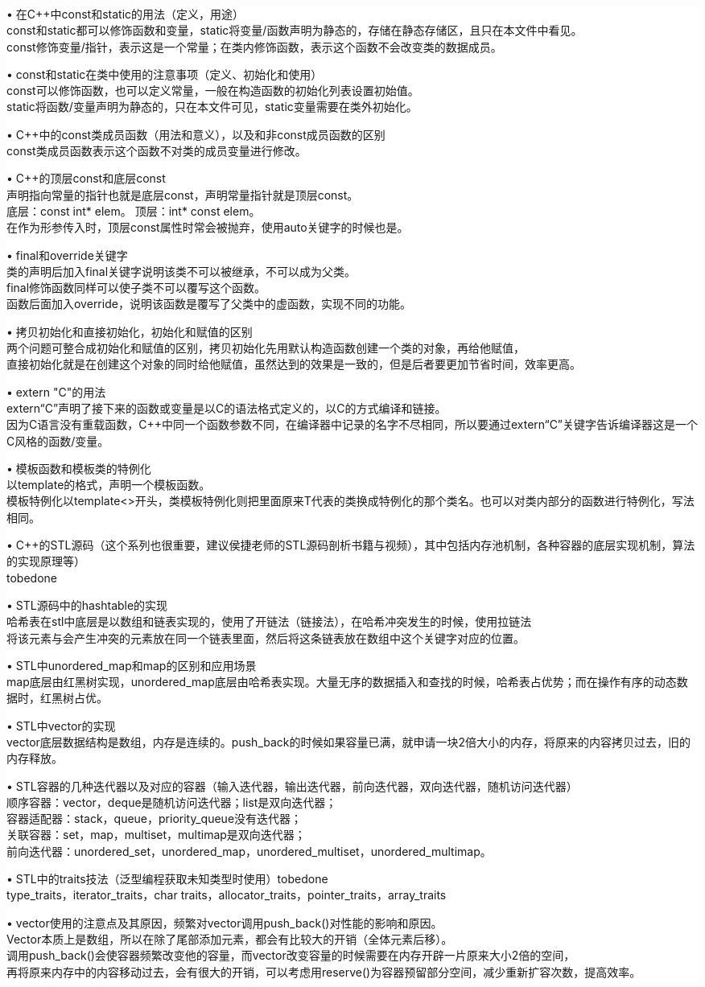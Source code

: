 •	在C++中const和static的用法（定义，用途）  
const和static都可以修饰函数和变量，static将变量/函数声明为静态的，存储在静态存储区，且只在本文件中看见。  
const修饰变量/指针，表示这是一个常量；在类内修饰函数，表示这个函数不会改变类的数据成员。  

•	const和static在类中使用的注意事项（定义、初始化和使用）  
const可以修饰函数，也可以定义常量，一般在构造函数的初始化列表设置初始值。  
static将函数/变量声明为静态的，只在本文件可见，static变量需要在类外初始化。  

•	C++中的const类成员函数（用法和意义），以及和非const成员函数的区别  
const类成员函数表示这个函数不对类的成员变量进行修改。  

•	C++的顶层const和底层const  
声明指向常量的指针也就是底层const，声明常量指针就是顶层const。  
底层：const int* elem。 顶层：int* const elem。  
在作为形参传入时，顶层const属性时常会被抛弃，使用auto关键字的时候也是。  

•	final和override关键字  
类的声明后加入final关键字说明该类不可以被继承，不可以成为父类。  
final修饰函数同样可以使子类不可以覆写这个函数。  
函数后面加入override，说明该函数是覆写了父类中的虚函数，实现不同的功能。  

•	拷贝初始化和直接初始化，初始化和赋值的区别  
两个问题可整合成初始化和赋值的区别，拷贝初始化先用默认构造函数创建一个类的对象，再给他赋值，  
直接初始化就是在创建这个对象的同时给他赋值，虽然达到的效果是一致的，但是后者要更加节省时间，效率更高。  

•	extern "C"的用法  
extern“C”声明了接下来的函数或变量是以C的语法格式定义的，以C的方式编译和链接。  
因为C语言没有重载函数，C++中同一个函数参数不同，在编译器中记录的名字不尽相同，所以要通过extern“C”关键字告诉编译器这是一个C风格的函数/变量。  

•	模板函数和模板类的特例化  
以template<typename T>的格式，声明一个模板函数。  
模板特例化以template<>开头，类模板特例化则把里面原来T代表的类换成特例化的那个类名。也可以对类内部分的函数进行特例化，写法相同。  
 
•	C++的STL源码（这个系列也很重要，建议侯捷老师的STL源码剖析书籍与视频），其中包括内存池机制，各种容器的底层实现机制，算法的实现原理等）  
tobedone   

•	STL源码中的hashtable的实现  
哈希表在stl中底层是以数组和链表实现的，使用了开链法（链接法），在哈希冲突发生的时候，使用拉链法  
将该元素与会产生冲突的元素放在同一个链表里面，然后将这条链表放在数组中这个关键字对应的位置。  

•	STL中unordered_map和map的区别和应用场景  
map底层由红黑树实现，unordered_map底层由哈希表实现。大量无序的数据插入和查找的时候，哈希表占优势；而在操作有序的动态数据时，红黑树占优。  

•	STL中vector的实现  
vector底层数据结构是数组，内存是连续的。push_back的时候如果容量已满，就申请一块2倍大小的内存，将原来的内容拷贝过去，旧的内存释放。  

•	STL容器的几种迭代器以及对应的容器（输入迭代器，输出迭代器，前向迭代器，双向迭代器，随机访问迭代器）  
顺序容器：vector，deque是随机访问迭代器；list是双向迭代器；    
容器适配器：stack，queue，priority_queue没有迭代器；  
关联容器：set，map，multiset，multimap是双向迭代器；  
前向迭代器：unordered_set，unordered_map，unordered_multiset，unordered_multimap。  

•	STL中的traits技法（泛型编程获取未知类型时使用）tobedone  
type_traits，iterator_traits，char traits，allocator_traits，pointer_traits，array_traits  

•	vector使用的注意点及其原因，频繁对vector调用push_back()对性能的影响和原因。  
Vector本质上是数组，所以在除了尾部添加元素，都会有比较大的开销（全体元素后移）。  
调用push_back()会使容器频繁改变他的容量，而vector改变容量的时候需要在内存开辟一片原来大小2倍的空间，  
再将原来内存中的内容移动过去，会有很大的开销，可以考虑用reserve()为容器预留部分空间，减少重新扩容次数，提高效率。  
